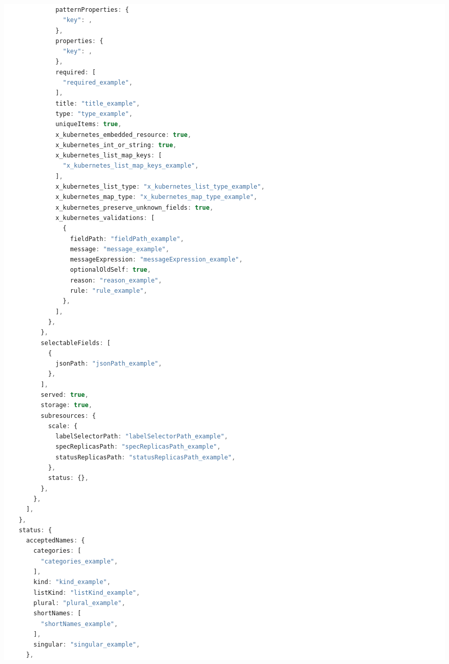 ```typescript
              patternProperties: {
                "key": ,
              },
              properties: {
                "key": ,
              },
              required: [
                "required_example",
              ],
              title: "title_example",
              type: "type_example",
              uniqueItems: true,
              x_kubernetes_embedded_resource: true,
              x_kubernetes_int_or_string: true,
              x_kubernetes_list_map_keys: [
                "x_kubernetes_list_map_keys_example",
              ],
              x_kubernetes_list_type: "x_kubernetes_list_type_example",
              x_kubernetes_map_type: "x_kubernetes_map_type_example",
              x_kubernetes_preserve_unknown_fields: true,
              x_kubernetes_validations: [
                {
                  fieldPath: "fieldPath_example",
                  message: "message_example",
                  messageExpression: "messageExpression_example",
                  optionalOldSelf: true,
                  reason: "reason_example",
                  rule: "rule_example",
                },
              ],
            },
          },
          selectableFields: [
            {
              jsonPath: "jsonPath_example",
            },
          ],
          served: true,
          storage: true,
          subresources: {
            scale: {
              labelSelectorPath: "labelSelectorPath_example",
              specReplicasPath: "specReplicasPath_example",
              statusReplicasPath: "statusReplicasPath_example",
            },
            status: {},
          },
        },
      ],
    },
    status: {
      acceptedNames: {
        categories: [
          "categories_example",
        ],
        kind: "kind_example",
        listKind: "listKind_example",
        plural: "plural_example",
        shortNames: [
          "shortNames_example",
        ],
        singular: "singular_example",
      },
```